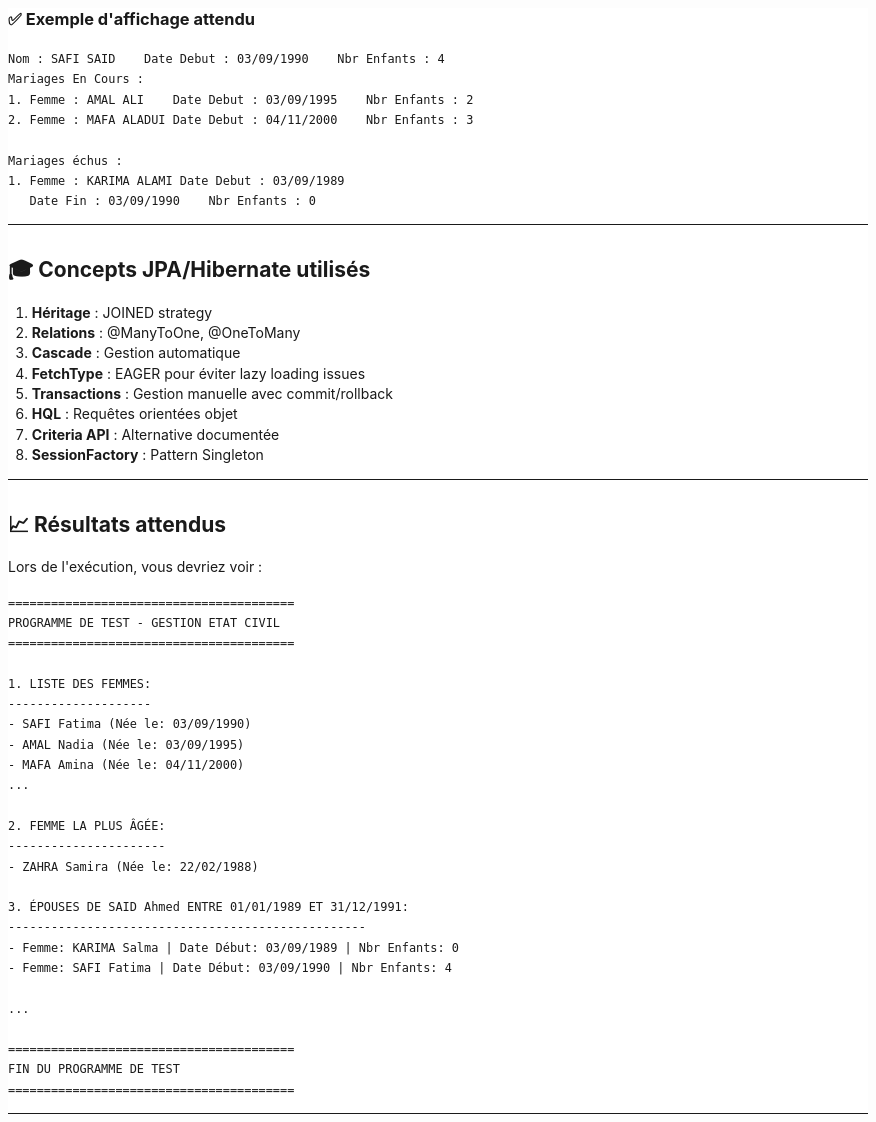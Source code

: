 ### ✅ Exemple d'affichage attendu
```
Nom : SAFI SAID    Date Debut : 03/09/1990    Nbr Enfants : 4
Mariages En Cours :
1. Femme : AMAL ALI    Date Debut : 03/09/1995    Nbr Enfants : 2
2. Femme : MAFA ALADUI Date Debut : 04/11/2000    Nbr Enfants : 3

Mariages échus :
1. Femme : KARIMA ALAMI Date Debut : 03/09/1989
   Date Fin : 03/09/1990    Nbr Enfants : 0
```

---

## 🎓 Concepts JPA/Hibernate utilisés

1. **Héritage** : JOINED strategy
2. **Relations** : @ManyToOne, @OneToMany
3. **Cascade** : Gestion automatique
4. **FetchType** : EAGER pour éviter lazy loading issues
5. **Transactions** : Gestion manuelle avec commit/rollback
6. **HQL** : Requêtes orientées objet
7. **Criteria API** : Alternative documentée
8. **SessionFactory** : Pattern Singleton

---

## 📈 Résultats attendus

Lors de l'exécution, vous devriez voir :

```
========================================
PROGRAMME DE TEST - GESTION ETAT CIVIL
========================================

1. LISTE DES FEMMES:
--------------------
- SAFI Fatima (Née le: 03/09/1990)
- AMAL Nadia (Née le: 03/09/1995)
- MAFA Amina (Née le: 04/11/2000)
...

2. FEMME LA PLUS ÂGÉE:
----------------------
- ZAHRA Samira (Née le: 22/02/1988)

3. ÉPOUSES DE SAID Ahmed ENTRE 01/01/1989 ET 31/12/1991:
--------------------------------------------------
- Femme: KARIMA Salma | Date Début: 03/09/1989 | Nbr Enfants: 0
- Femme: SAFI Fatima | Date Début: 03/09/1990 | Nbr Enfants: 4

...

========================================
FIN DU PROGRAMME DE TEST
========================================
```

---